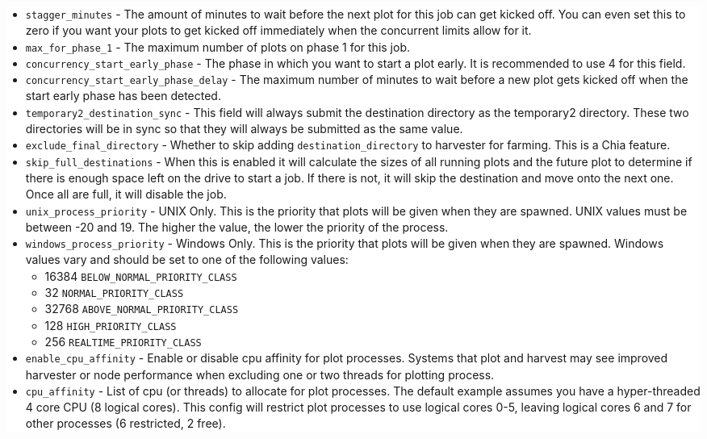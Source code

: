 * `stagger_minutes` - The amount of minutes to wait before the next plot for this job can get kicked off. You can even set this to zero if you want your plots to get kicked off immediately when the concurrent limits allow for it.
* `max_for_phase_1` - The maximum number of plots on phase 1 for this job.
* `concurrency_start_early_phase` - The phase in which you want to start a plot early. It is recommended to use 4 for this field.
* `concurrency_start_early_phase_delay` - The maximum number of minutes to wait before a new plot gets kicked off when the start early phase has been detected.
* `temporary2_destination_sync` - This field will always submit the destination directory as the temporary2 directory. These two directories will be in sync so that they will always be submitted as the same value.
* `exclude_final_directory` - Whether to skip adding `destination_directory` to harvester for farming. This is a Chia feature.
* `skip_full_destinations` - When this is enabled it will calculate the sizes of all running plots and the future plot to determine if there is enough space left on the drive to start a job. If there is not, it will skip the destination and move onto the next one. Once all are full, it will disable the job.
* `unix_process_priority` - UNIX Only. This is the priority that plots will be given when they are spawned. UNIX values must be between -20 and 19. The higher the value, the lower the priority of the process.
* `windows_process_priority` - Windows Only. This is the priority that plots will be given when they are spawned. Windows values vary and should be set to one of the following values:
	* 16384 `BELOW_NORMAL_PRIORITY_CLASS`
	* 32    `NORMAL_PRIORITY_CLASS`
	* 32768 `ABOVE_NORMAL_PRIORITY_CLASS`
	* 128   `HIGH_PRIORITY_CLASS`
	* 256   `REALTIME_PRIORITY_CLASS`
* `enable_cpu_affinity` - Enable or disable cpu affinity for plot processes. Systems that plot and harvest may see improved harvester or node performance when excluding one or two threads for plotting process.
* `cpu_affinity` - List of cpu (or threads) to allocate for plot processes. The default example assumes you have a hyper-threaded 4 core CPU (8 logical cores). This config will restrict plot processes to use logical cores 0-5, leaving logical cores 6 and 7 for other processes (6 restricted, 2 free).
